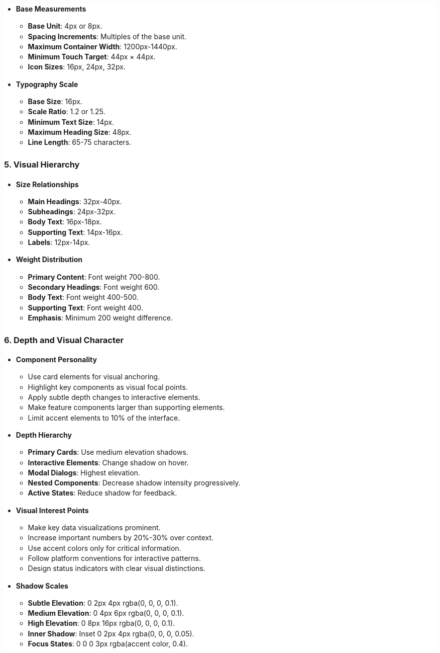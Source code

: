 - **Base Measurements**
  - **Base Unit**: 4px or 8px.
  - **Spacing Increments**: Multiples of the base unit.
  - **Maximum Container Width**: 1200px-1440px.
  - **Minimum Touch Target**: 44px × 44px.
  - **Icon Sizes**: 16px, 24px, 32px.

- **Typography Scale**
  - **Base Size**: 16px.
  - **Scale Ratio**: 1.2 or 1.25.
  - **Minimum Text Size**: 14px.
  - **Maximum Heading Size**: 48px.
  - **Line Length**: 65-75 characters.

### 5. Visual Hierarchy

- **Size Relationships**
  - **Main Headings**: 32px-40px.
  - **Subheadings**: 24px-32px.
  - **Body Text**: 16px-18px.
  - **Supporting Text**: 14px-16px.
  - **Labels**: 12px-14px.

- **Weight Distribution**
  - **Primary Content**: Font weight 700-800.
  - **Secondary Headings**: Font weight 600.
  - **Body Text**: Font weight 400-500.
  - **Supporting Text**: Font weight 400.
  - **Emphasis**: Minimum 200 weight difference.

### 6. Depth and Visual Character

- **Component Personality**
  - Use card elements for visual anchoring.
  - Highlight key components as visual focal points.
  - Apply subtle depth changes to interactive elements.
  - Make feature components larger than supporting elements.
  - Limit accent elements to 10% of the interface.

- **Depth Hierarchy**
  - **Primary Cards**: Use medium elevation shadows.
  - **Interactive Elements**: Change shadow on hover.
  - **Modal Dialogs**: Highest elevation.
  - **Nested Components**: Decrease shadow intensity progressively.
  - **Active States**: Reduce shadow for feedback.

- **Visual Interest Points**
  - Make key data visualizations prominent.
  - Increase important numbers by 20%-30% over context.
  - Use accent colors only for critical information.
  - Follow platform conventions for interactive patterns.
  - Design status indicators with clear visual distinctions.

- **Shadow Scales**
  - **Subtle Elevation**: 0 2px 4px rgba(0, 0, 0, 0.1).
  - **Medium Elevation**: 0 4px 6px rgba(0, 0, 0, 0.1).
  - **High Elevation**: 0 8px 16px rgba(0, 0, 0, 0.1).
  - **Inner Shadow**: Inset 0 2px 4px rgba(0, 0, 0, 0.05).
  - **Focus States**: 0 0 0 3px rgba(accent color, 0.4).
